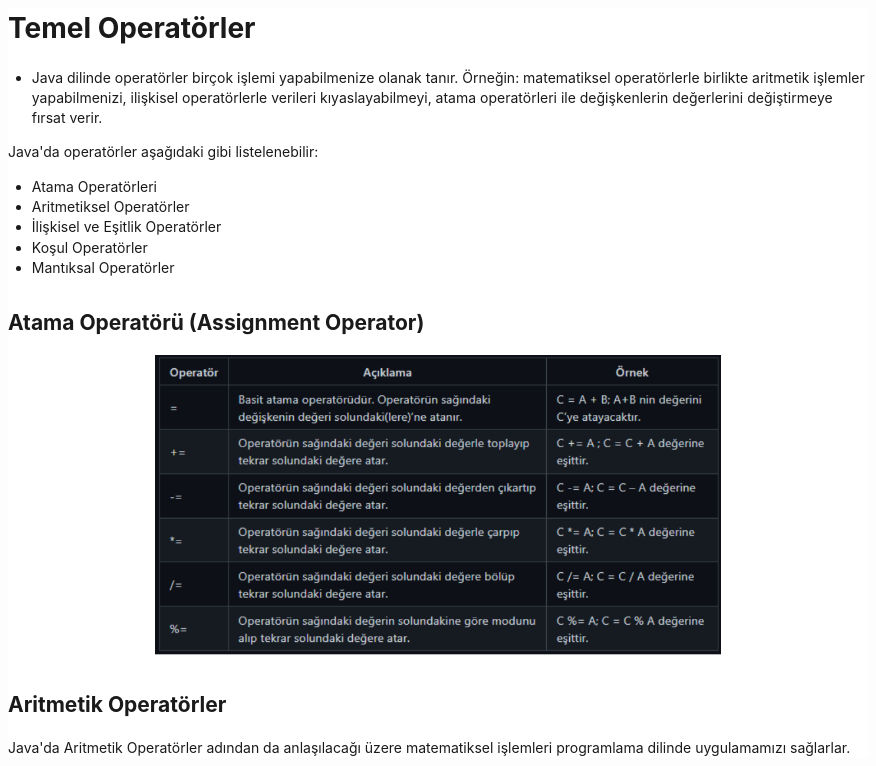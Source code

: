 # Temel Operatörler

- Java dilinde operatörler birçok işlemi yapabilmenize olanak tanır. Örneğin: matematiksel operatörlerle birlikte
  aritmetik işlemler yapabilmenizi, ilişkisel operatörlerle verileri kıyaslayabilmeyi, atama operatörleri ile
  değişkenlerin değerlerini değiştirmeye fırsat verir.

Java'da operatörler aşağıdaki gibi listelenebilir:

- Atama Operatörleri
- Aritmetiksel Operatörler
- İlişkisel ve Eşitlik Operatörler
- Koşul Operatörler
- Mantıksal Operatörler

## Atama Operatörü (Assignment Operator)

<p align="center">
  <img width="750" height="300" src="images\AssingmentOperators.png">
</p>

## Aritmetik Operatörler

Java'da Aritmetik Operatörler adından da anlaşılacağı üzere matematiksel işlemleri programlama dilinde uygulamamızı
sağlarlar.
